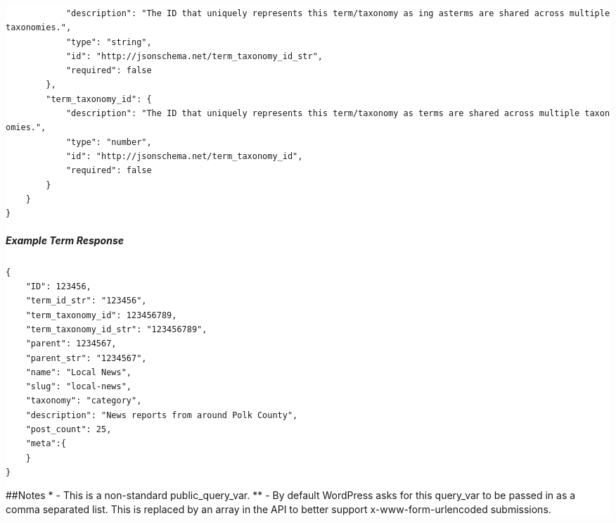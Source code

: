                 "description": "The ID that uniquely represents this term/taxonomy as ing asterms are shared across multiple taxonomies.",
                "type": "string",
                "id": "http://jsonschema.net/term_taxonomy_id_str",
                "required": false
            },
            "term_taxonomy_id": {
                "description": "The ID that uniquely represents this term/taxonomy as terms are shared across multiple taxonomies.",
                "type": "number",
                "id": "http://jsonschema.net/term_taxonomy_id",
                "required": false
            }
        }
    }

##### Example Term Response
	{
		"ID": 123456,
		"term_id_str": "123456",
		"term_taxonomy_id": 123456789,
		"term_taxonomy_id_str": "123456789",
		"parent": 1234567,
		"parent_str": "1234567",
		"name": "Local News",
		"slug": "local-news",
		"taxonomy": "category",
		"description": "News reports from around Polk County",
		"post_count": 25,
		"meta":{
		}
	}


##Notes
	*    - This is a non-standard public_query_var.
	**   - By default WordPress asks for this query_var to be passed in as a comma 
			separated list.  This is replaced by an array in the API to better support 
			x-www-form-urlencoded submissions.